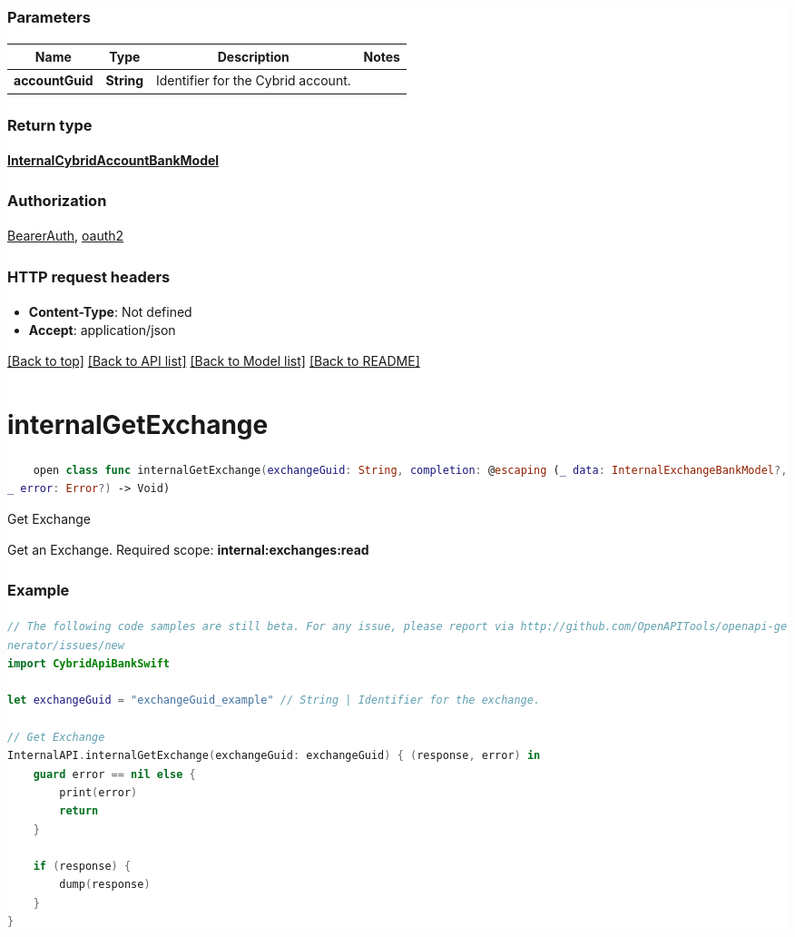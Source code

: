 ### Parameters

Name | Type | Description  | Notes
------------- | ------------- | ------------- | -------------
 **accountGuid** | **String** | Identifier for the Cybrid account. | 

### Return type

[**InternalCybridAccountBankModel**](InternalCybridAccountBankModel.md)

### Authorization

[BearerAuth](../README.md#BearerAuth), [oauth2](../README.md#oauth2)

### HTTP request headers

 - **Content-Type**: Not defined
 - **Accept**: application/json

[[Back to top]](#) [[Back to API list]](../README.md#documentation-for-api-endpoints) [[Back to Model list]](../README.md#documentation-for-models) [[Back to README]](../README.md)

# **internalGetExchange**
```swift
    open class func internalGetExchange(exchangeGuid: String, completion: @escaping (_ data: InternalExchangeBankModel?, _ error: Error?) -> Void)
```

Get Exchange

Get an Exchange.  Required scope: **internal:exchanges:read**

### Example
```swift
// The following code samples are still beta. For any issue, please report via http://github.com/OpenAPITools/openapi-generator/issues/new
import CybridApiBankSwift

let exchangeGuid = "exchangeGuid_example" // String | Identifier for the exchange.

// Get Exchange
InternalAPI.internalGetExchange(exchangeGuid: exchangeGuid) { (response, error) in
    guard error == nil else {
        print(error)
        return
    }

    if (response) {
        dump(response)
    }
}
```
